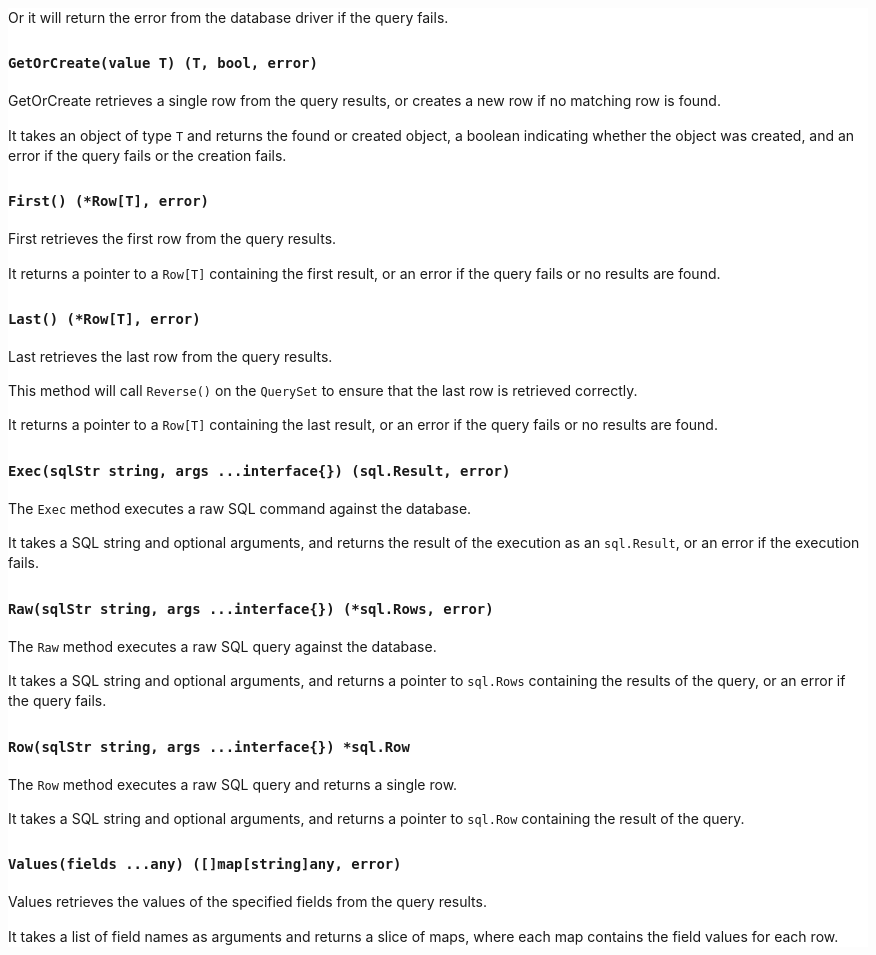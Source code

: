 Or it will return the error from the database driver if the query fails.

### `GetOrCreate(value T) (T, bool, error)`

GetOrCreate retrieves a single row from the query results, or creates a new row if no matching row is found.

It takes an object of type `T` and returns the found or created object, a boolean indicating whether the object was created,
and an error if the query fails or the creation fails.

### `First() (*Row[T], error)`

First retrieves the first row from the query results.

It returns a pointer to a `Row[T]` containing the first result, or an error if the query fails or no results are found.

### `Last() (*Row[T], error)`

Last retrieves the last row from the query results.

This method will call `Reverse()` on the `QuerySet` to ensure that the last row is retrieved correctly.

It returns a pointer to a `Row[T]` containing the last result, or an error if the query fails or no results are found.

### `Exec(sqlStr string, args ...interface{}) (sql.Result, error)`

The `Exec` method executes a raw SQL command against the database.

It takes a SQL string and optional arguments, and returns the result of the execution as an `sql.Result`, or an error if the execution fails.

### `Raw(sqlStr string, args ...interface{}) (*sql.Rows, error)`

The `Raw` method executes a raw SQL query against the database.

It takes a SQL string and optional arguments, and returns a pointer to `sql.Rows` containing the results of the query, or an error if the query fails.

### `Row(sqlStr string, args ...interface{}) *sql.Row`

The `Row` method executes a raw SQL query and returns a single row.

It takes a SQL string and optional arguments, and returns a pointer to `sql.Row` containing the result of the query.

### `Values(fields ...any) ([]map[string]any, error)`

Values retrieves the values of the specified fields from the query results.

It takes a list of field names as arguments and returns a slice of maps, where each map contains the field values for each row.
